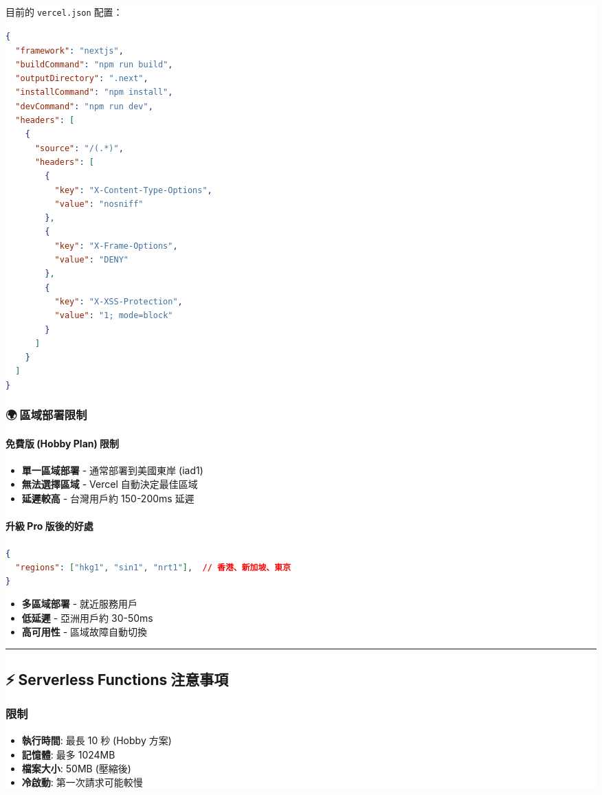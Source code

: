 目前的 `vercel.json` 配置：
```json
{
  "framework": "nextjs",
  "buildCommand": "npm run build",
  "outputDirectory": ".next",
  "installCommand": "npm install",
  "devCommand": "npm run dev",
  "headers": [
    {
      "source": "/(.*)",
      "headers": [
        {
          "key": "X-Content-Type-Options",
          "value": "nosniff"
        },
        {
          "key": "X-Frame-Options", 
          "value": "DENY"
        },
        {
          "key": "X-XSS-Protection",
          "value": "1; mode=block"
        }
      ]
    }
  ]
}
```

### 🌍 區域部署限制

#### 免費版 (Hobby Plan) 限制
- **單一區域部署** - 通常部署到美國東岸 (iad1)
- **無法選擇區域** - Vercel 自動決定最佳區域
- **延遲較高** - 台灣用戶約 150-200ms 延遲

#### 升級 Pro 版後的好處
```json
{
  "regions": ["hkg1", "sin1", "nrt1"],  // 香港、新加坡、東京
}
```
- **多區域部署** - 就近服務用戶
- **低延遲** - 亞洲用戶約 30-50ms
- **高可用性** - 區域故障自動切換

---

## ⚡ Serverless Functions 注意事項

### 限制
- **執行時間**: 最長 10 秒 (Hobby 方案)
- **記憶體**: 最多 1024MB
- **檔案大小**: 50MB (壓縮後)
- **冷啟動**: 第一次請求可能較慢
